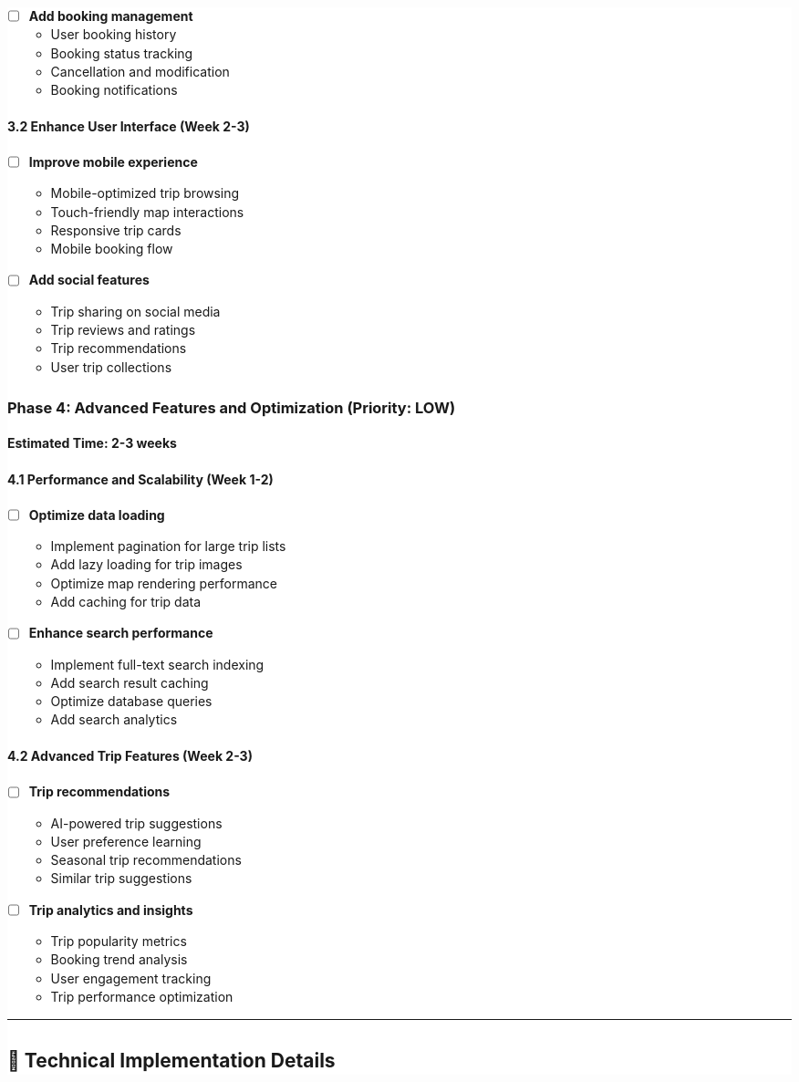 - [ ] **Add booking management**
  - User booking history
  - Booking status tracking
  - Cancellation and modification
  - Booking notifications

#### **3.2 Enhance User Interface (Week 2-3)**
- [ ] **Improve mobile experience**
  - Mobile-optimized trip browsing
  - Touch-friendly map interactions
  - Responsive trip cards
  - Mobile booking flow

- [ ] **Add social features**
  - Trip sharing on social media
  - Trip reviews and ratings
  - Trip recommendations
  - User trip collections

### **Phase 4: Advanced Features and Optimization (Priority: LOW)**
**Estimated Time: 2-3 weeks**

#### **4.1 Performance and Scalability (Week 1-2)**
- [ ] **Optimize data loading**
  - Implement pagination for large trip lists
  - Add lazy loading for trip images
  - Optimize map rendering performance
  - Add caching for trip data

- [ ] **Enhance search performance**
  - Implement full-text search indexing
  - Add search result caching
  - Optimize database queries
  - Add search analytics

#### **4.2 Advanced Trip Features (Week 2-3)**
- [ ] **Trip recommendations**
  - AI-powered trip suggestions
  - User preference learning
  - Seasonal trip recommendations
  - Similar trip suggestions

- [ ] **Trip analytics and insights**
  - Trip popularity metrics
  - Booking trend analysis
  - User engagement tracking
  - Trip performance optimization

---

## **🔧 Technical Implementation Details**
